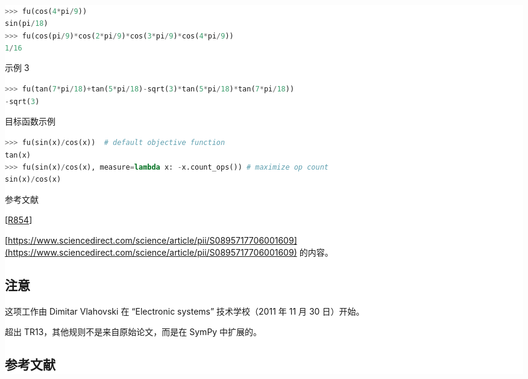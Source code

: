 ```py
>>> fu(cos(4*pi/9))
sin(pi/18)
>>> fu(cos(pi/9)*cos(2*pi/9)*cos(3*pi/9)*cos(4*pi/9))
1/16 
```

示例 3

```py
>>> fu(tan(7*pi/18)+tan(5*pi/18)-sqrt(3)*tan(5*pi/18)*tan(7*pi/18))
-sqrt(3) 
```

目标函数示例

```py
>>> fu(sin(x)/cos(x))  # default objective function
tan(x)
>>> fu(sin(x)/cos(x), measure=lambda x: -x.count_ops()) # maximize op count
sin(x)/cos(x) 
```

参考文献

[[R854](#id3)]

[https://www.sciencedirect.com/science/article/pii/S0895717706001609](https://www.sciencedirect.com/science/article/pii/S0895717706001609) 的内容。

## 注意

这项工作由 Dimitar Vlahovski 在 “Electronic systems” 技术学校（2011 年 11 月 30 日）开始。

超出 TR13，其他规则不是来自原始论文，而是在 SymPy 中扩展的。

## 参考文献
